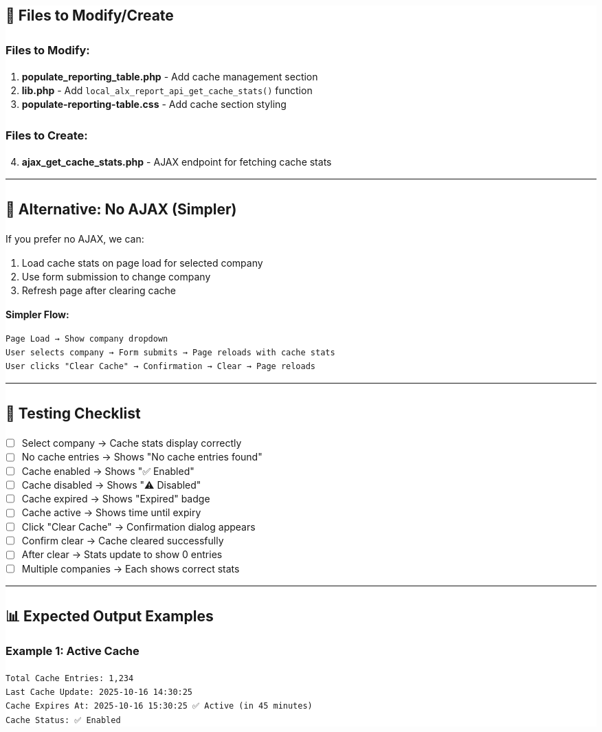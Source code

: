 
## 📁 Files to Modify/Create

### Files to Modify:
1. **populate_reporting_table.php** - Add cache management section
2. **lib.php** - Add `local_alx_report_api_get_cache_stats()` function
3. **populate-reporting-table.css** - Add cache section styling

### Files to Create:
4. **ajax_get_cache_stats.php** - AJAX endpoint for fetching cache stats

---

## 🔄 Alternative: No AJAX (Simpler)

If you prefer no AJAX, we can:
1. Load cache stats on page load for selected company
2. Use form submission to change company
3. Refresh page after clearing cache

**Simpler Flow:**
```
Page Load → Show company dropdown
User selects company → Form submits → Page reloads with cache stats
User clicks "Clear Cache" → Confirmation → Clear → Page reloads
```

---

## 🧪 Testing Checklist

- [ ] Select company → Cache stats display correctly
- [ ] No cache entries → Shows "No cache entries found"
- [ ] Cache enabled → Shows "✅ Enabled"
- [ ] Cache disabled → Shows "⚠️ Disabled"
- [ ] Cache expired → Shows "Expired" badge
- [ ] Cache active → Shows time until expiry
- [ ] Click "Clear Cache" → Confirmation dialog appears
- [ ] Confirm clear → Cache cleared successfully
- [ ] After clear → Stats update to show 0 entries
- [ ] Multiple companies → Each shows correct stats

---

## 📊 Expected Output Examples

### Example 1: Active Cache
```
Total Cache Entries: 1,234
Last Cache Update: 2025-10-16 14:30:25
Cache Expires At: 2025-10-16 15:30:25 ✅ Active (in 45 minutes)
Cache Status: ✅ Enabled
```
